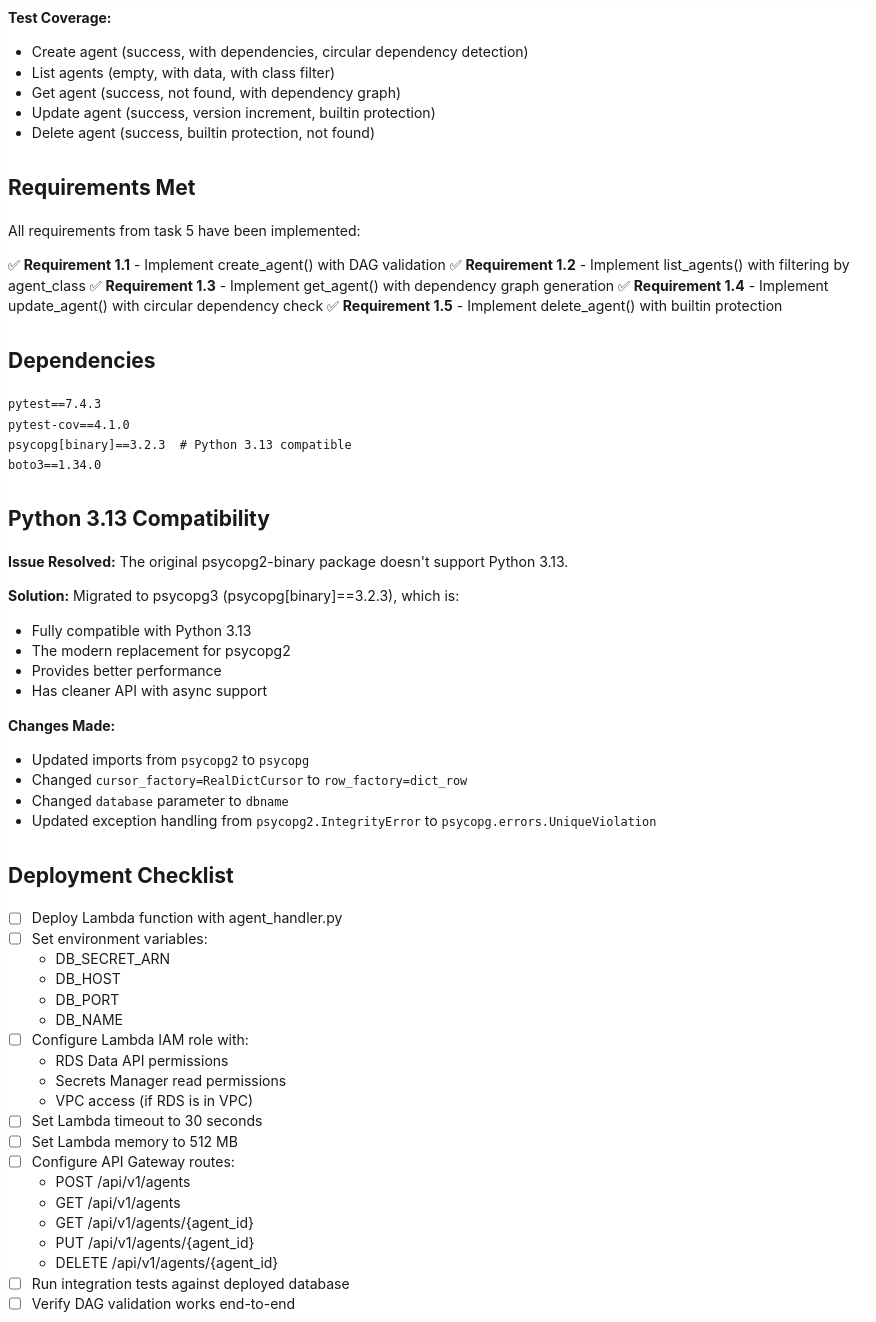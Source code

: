 **Test Coverage:**
- Create agent (success, with dependencies, circular dependency detection)
- List agents (empty, with data, with class filter)
- Get agent (success, not found, with dependency graph)
- Update agent (success, version increment, builtin protection)
- Delete agent (success, builtin protection, not found)

## Requirements Met

All requirements from task 5 have been implemented:

✅ **Requirement 1.1** - Implement create_agent() with DAG validation
✅ **Requirement 1.2** - Implement list_agents() with filtering by agent_class
✅ **Requirement 1.3** - Implement get_agent() with dependency graph generation
✅ **Requirement 1.4** - Implement update_agent() with circular dependency check
✅ **Requirement 1.5** - Implement delete_agent() with builtin protection

## Dependencies

```txt
pytest==7.4.3
pytest-cov==4.1.0
psycopg[binary]==3.2.3  # Python 3.13 compatible
boto3==1.34.0
```

## Python 3.13 Compatibility

**Issue Resolved:** The original psycopg2-binary package doesn't support Python 3.13.

**Solution:** Migrated to psycopg3 (psycopg[binary]==3.2.3), which is:
- Fully compatible with Python 3.13
- The modern replacement for psycopg2
- Provides better performance
- Has cleaner API with async support

**Changes Made:**
- Updated imports from `psycopg2` to `psycopg`
- Changed `cursor_factory=RealDictCursor` to `row_factory=dict_row`
- Changed `database` parameter to `dbname`
- Updated exception handling from `psycopg2.IntegrityError` to `psycopg.errors.UniqueViolation`

## Deployment Checklist

- [ ] Deploy Lambda function with agent_handler.py
- [ ] Set environment variables:
  - DB_SECRET_ARN
  - DB_HOST
  - DB_PORT
  - DB_NAME
- [ ] Configure Lambda IAM role with:
  - RDS Data API permissions
  - Secrets Manager read permissions
  - VPC access (if RDS is in VPC)
- [ ] Set Lambda timeout to 30 seconds
- [ ] Set Lambda memory to 512 MB
- [ ] Configure API Gateway routes:
  - POST /api/v1/agents
  - GET /api/v1/agents
  - GET /api/v1/agents/{agent_id}
  - PUT /api/v1/agents/{agent_id}
  - DELETE /api/v1/agents/{agent_id}
- [ ] Run integration tests against deployed database
- [ ] Verify DAG validation works end-to-end